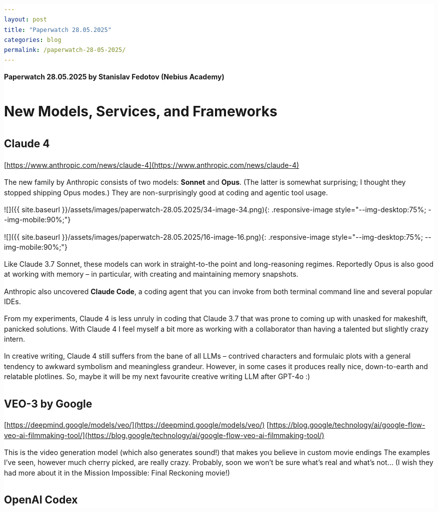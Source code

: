 ```yaml
---
layout: post
title: "Paperwatch 28.05.2025"
categories: blog
permalink: /paperwatch-28-05-2025/
---
```


**Paperwatch 28.05.2025 by Stanislav Fedotov (Nebius Academy)**

# New Models, Services, and Frameworks
## Claude 4

[https://www.anthropic.com/news/claude-4](https://www.anthropic.com/news/claude-4)

The new family by Anthropic consists of two models: **Sonnet** and **Opus**. (The latter is somewhat surprising; I thought they stopped shipping Opus modes.) They are non-surprisingly good at coding and agentic tool usage.

![]({{ site.baseurl }}/assets/images/paperwatch-28.05.2025/34-image-34.png){: .responsive-image style="--img-desktop:75%; --img-mobile:90%;"}

![]({{ site.baseurl }}/assets/images/paperwatch-28.05.2025/16-image-16.png){: .responsive-image style="--img-desktop:75%; --img-mobile:90%;"}

Like Claude 3.7 Sonnet, these models can work in straight-to-the point and long-reasoning regimes.
Reportedly Opus is also good at working with memory – in particular, with creating and maintaining memory snapshots.

Anthropic also uncovered **Claude Code**, a coding agent that you can invoke from both terminal command line and several popular IDEs.

From my experiments, Claude 4 is less unruly in coding that Claude 3.7 that was prone to coming up with unasked for makeshift, panicked solutions. With Claude 4 I feel myself a bit more as working with a collaborator than having a talented but slightly crazy intern.

In creative writing, Claude 4 still suffers from the bane of all LLMs – contrived characters and formulaic plots with a general tendency to awkward symbolism and meaningless grandeur. However, in some cases it produces really nice, down-to-earth and relatable plotlines. So, maybe it will be my next favourite creative writing LLM after GPT-4o :)

## VEO-3 by Google
[https://deepmind.google/models/veo/](https://deepmind.google/models/veo/)
[https://blog.google/technology/ai/google-flow-veo-ai-filmmaking-tool/](https://blog.google/technology/ai/google-flow-veo-ai-filmmaking-tool/)


This is the video generation model (which also generates sound!) that makes you believe in custom movie endings  The examples I’ve seen, however much cherry picked, are really crazy. Probably, soon we won’t be sure what’s real and what’s not... (I wish they had more about it in the Mission Impossible: Final Reckoning movie!)

## OpenAI Codex
